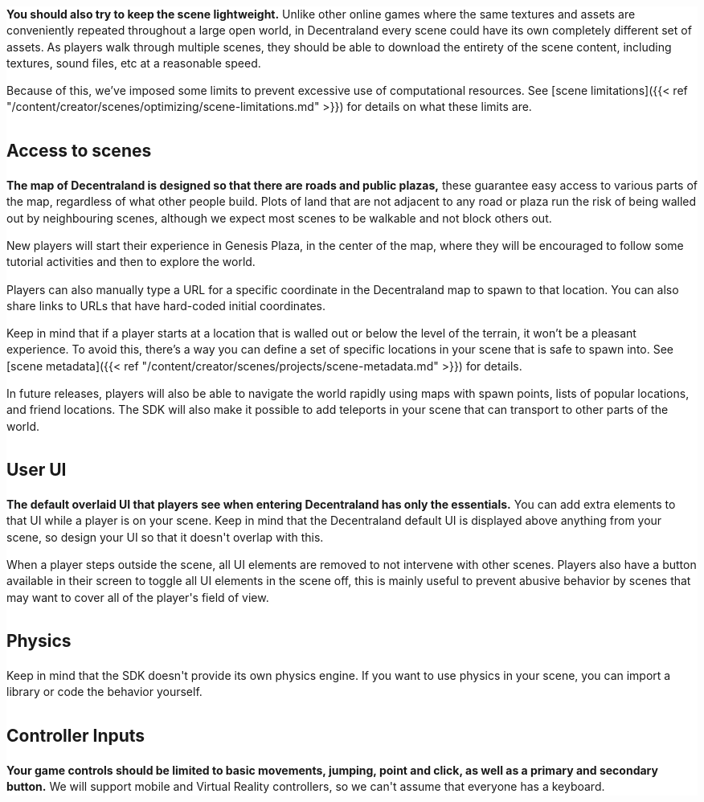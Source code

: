 **You should also try to keep the scene lightweight.** Unlike other online games where the same textures and assets are conveniently repeated throughout a large open world, in Decentraland every scene could have its own completely different set of assets. As players walk through multiple scenes, they should be able to download the entirety of the scene content, including textures, sound files, etc at a reasonable speed.

Because of this, we’ve imposed some limits to prevent excessive use of computational resources. See [scene limitations]({{< ref "/content/creator/scenes/optimizing/scene-limitations.md" >}}) for details on what these limits are.

## Access to scenes

**The map of Decentraland is designed so that there are roads and public plazas,** these guarantee easy access to various parts of the map, regardless of what other people build. Plots of land that are not adjacent to any road or plaza run the risk of being walled out by neighbouring scenes, although we expect most scenes to be walkable and not block others out.

New players will start their experience in Genesis Plaza, in the center of the map, where they will be encouraged to follow some tutorial activities and then to explore the world.

Players can also manually type a URL for a specific coordinate in the Decentraland map to spawn to that location. You can also share links to URLs that have hard-coded initial coordinates.

Keep in mind that if a player starts at a location that is walled out or below the level of the terrain, it won’t be a pleasant experience. To avoid this, there’s a way you can define a set of specific locations in your scene that is safe to spawn into. See [scene metadata]({{< ref "/content/creator/scenes/projects/scene-metadata.md" >}}) for details.

In future releases, players will also be able to navigate the world rapidly using maps with spawn points, lists of popular locations, and friend locations. The SDK will also make it possible to add teleports in your scene that can transport to other parts of the world.

## User UI

**The default overlaid UI that players see when entering Decentraland has only the essentials.** You can add extra elements to that UI while a player is on your scene. Keep in mind that the Decentraland default UI is displayed above anything from your scene, so design your UI so that it doesn't overlap with this.

When a player steps outside the scene, all UI elements are removed to not intervene with other scenes. Players also have a button available in their screen to toggle all UI elements in the scene off, this is mainly useful to prevent abusive behavior by scenes that may want to cover all of the player's field of view.

## Physics

Keep in mind that the SDK doesn't provide its own physics engine. If you want to use physics in your scene, you can import a library or code the behavior yourself.

## Controller Inputs

**Your game controls should be limited to basic movements, jumping, point and click, as well as a primary and secondary button.** We will support mobile and Virtual Reality controllers, so we can't assume that everyone has a keyboard.
